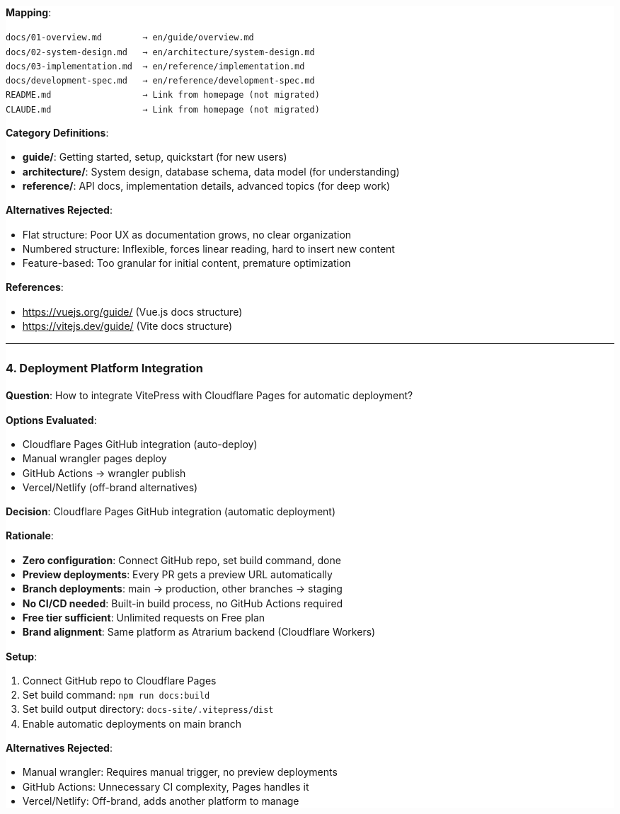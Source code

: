 **Mapping**:
```
docs/01-overview.md        → en/guide/overview.md
docs/02-system-design.md   → en/architecture/system-design.md
docs/03-implementation.md  → en/reference/implementation.md
docs/development-spec.md   → en/reference/development-spec.md
README.md                  → Link from homepage (not migrated)
CLAUDE.md                  → Link from homepage (not migrated)
```

**Category Definitions**:
- **guide/**: Getting started, setup, quickstart (for new users)
- **architecture/**: System design, database schema, data model (for understanding)
- **reference/**: API docs, implementation details, advanced topics (for deep work)

**Alternatives Rejected**:
- Flat structure: Poor UX as documentation grows, no clear organization
- Numbered structure: Inflexible, forces linear reading, hard to insert new content
- Feature-based: Too granular for initial content, premature optimization

**References**:
- https://vuejs.org/guide/ (Vue.js docs structure)
- https://vitejs.dev/guide/ (Vite docs structure)

---

### 4. Deployment Platform Integration

**Question**: How to integrate VitePress with Cloudflare Pages for automatic deployment?

**Options Evaluated**:
- Cloudflare Pages GitHub integration (auto-deploy)
- Manual wrangler pages deploy
- GitHub Actions → wrangler publish
- Vercel/Netlify (off-brand alternatives)

**Decision**: Cloudflare Pages GitHub integration (automatic deployment)

**Rationale**:
- **Zero configuration**: Connect GitHub repo, set build command, done
- **Preview deployments**: Every PR gets a preview URL automatically
- **Branch deployments**: main → production, other branches → staging
- **No CI/CD needed**: Built-in build process, no GitHub Actions required
- **Free tier sufficient**: Unlimited requests on Free plan
- **Brand alignment**: Same platform as Atrarium backend (Cloudflare Workers)

**Setup**:
1. Connect GitHub repo to Cloudflare Pages
2. Set build command: `npm run docs:build`
3. Set build output directory: `docs-site/.vitepress/dist`
4. Enable automatic deployments on main branch

**Alternatives Rejected**:
- Manual wrangler: Requires manual trigger, no preview deployments
- GitHub Actions: Unnecessary CI complexity, Pages handles it
- Vercel/Netlify: Off-brand, adds another platform to manage
